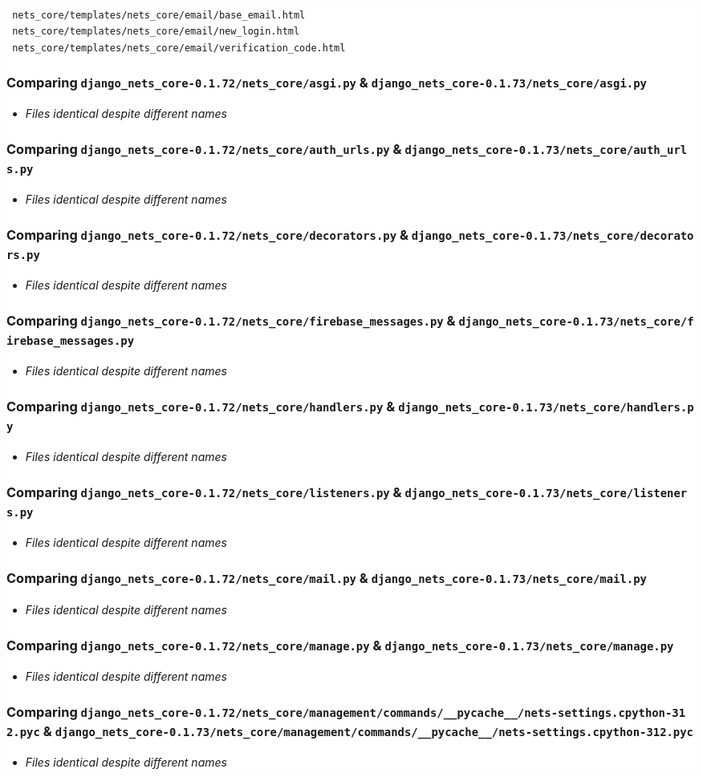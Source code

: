 ```diff
 nets_core/templates/nets_core/email/base_email.html
 nets_core/templates/nets_core/email/new_login.html
 nets_core/templates/nets_core/email/verification_code.html
```

### Comparing `django_nets_core-0.1.72/nets_core/asgi.py` & `django_nets_core-0.1.73/nets_core/asgi.py`

 * *Files identical despite different names*

### Comparing `django_nets_core-0.1.72/nets_core/auth_urls.py` & `django_nets_core-0.1.73/nets_core/auth_urls.py`

 * *Files identical despite different names*

### Comparing `django_nets_core-0.1.72/nets_core/decorators.py` & `django_nets_core-0.1.73/nets_core/decorators.py`

 * *Files identical despite different names*

### Comparing `django_nets_core-0.1.72/nets_core/firebase_messages.py` & `django_nets_core-0.1.73/nets_core/firebase_messages.py`

 * *Files identical despite different names*

### Comparing `django_nets_core-0.1.72/nets_core/handlers.py` & `django_nets_core-0.1.73/nets_core/handlers.py`

 * *Files identical despite different names*

### Comparing `django_nets_core-0.1.72/nets_core/listeners.py` & `django_nets_core-0.1.73/nets_core/listeners.py`

 * *Files identical despite different names*

### Comparing `django_nets_core-0.1.72/nets_core/mail.py` & `django_nets_core-0.1.73/nets_core/mail.py`

 * *Files identical despite different names*

### Comparing `django_nets_core-0.1.72/nets_core/manage.py` & `django_nets_core-0.1.73/nets_core/manage.py`

 * *Files identical despite different names*

### Comparing `django_nets_core-0.1.72/nets_core/management/commands/__pycache__/nets-settings.cpython-312.pyc` & `django_nets_core-0.1.73/nets_core/management/commands/__pycache__/nets-settings.cpython-312.pyc`

 * *Files identical despite different names*
